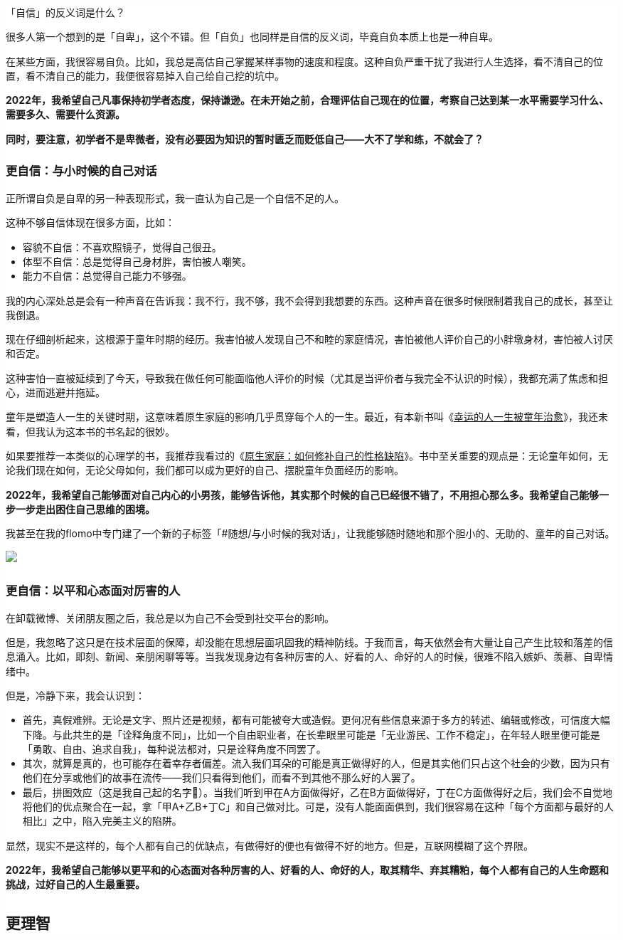 「自信」的反义词是什么？

很多人第一个想到的是「自卑」，这个不错。但「自负」也同样是自信的反义词，毕竟自负本质上也是一种自卑。

在某些方面，我很容易自负。比如，我总是高估自己掌握某样事物的速度和程度。这种自负严重干扰了我进行人生选择，看不清自己的位置，看不清自己的能力，我便很容易掉入自己给自己挖的坑中。

**2022年，我希望自己凡事保持初学者态度，保持谦逊。在未开始之前，合理评估自己现在的位置，考察自己达到某一水平需要学习什么、需要多久、需要什么资源。**

**同时，要注意，初学者不是卑微者，没有必要因为知识的暂时匮乏而贬低自己——大不了学和练，不就会了？**

### 更自信：与小时候的自己对话

正所谓自负是自卑的另一种表现形式，我一直认为自己是一个自信不足的人。

这种不够自信体现在很多方面，比如：

- 容貌不自信：不喜欢照镜子，觉得自己很丑。
- 体型不自信：总是觉得自己身材胖，害怕被人嘲笑。
- 能力不自信：总觉得自己能力不够强。

我的内心深处总是会有一种声音在告诉我：我不行，我不够，我不会得到我想要的东西。这种声音在很多时候限制着我自己的成长，甚至让我倒退。

现在仔细剖析起来，这根源于童年时期的经历。我害怕被人发现自己不和睦的家庭情况，害怕被他人评价自己的小胖墩身材，害怕被人讨厌和否定。

这种害怕一直被延续到了今天，导致我在做任何可能面临他人评价的时候（尤其是当评价者与我完全不认识的时候），我都充满了焦虑和担心，进而逃避并拖延。

童年是塑造人一生的关键时期，这意味着原生家庭的影响几乎贯穿每个人的一生。最近，有本新书叫《[幸运的人一生被童年治愈](https://book.douban.com/subject/35401675/)》，我还未看，但我认为这本书的书名起的很妙。

如果要推荐一本类似的心理学的书，我推荐我看过的《[原生家庭：如何修补自己的性格缺陷](https://book.douban.com/subject/30199434/)》。书中至关重要的观点是：无论童年如何，无论我们现在如何，无论父母如何，我们都可以成为更好的自己、摆脱童年负面经历的影响。

**2022年，我希望自己能够面对自己内心的小男孩，能够告诉他，其实那个时候的自己已经很不错了，不用担心那么多。我希望自己能够一步一步走出困住自己思维的困境。**

我甚至在我的flomo中专门建了一个新的子标签「#随想/与小时候的我对话」，让我能够随时随地和那个胆小的、无助的、童年的自己对话。

![](https://s2.loli.net/2022/06/30/ycrVKHwJ8smUeQF.png)

### 更自信：以平和心态面对厉害的人

在卸载微博、关闭朋友圈之后，我总是以为自己不会受到社交平台的影响。

但是，我忽略了这只是在技术层面的保障，却没能在思想层面巩固我的精神防线。于我而言，每天依然会有大量让自己产生比较和落差的信息涌入。比如，即刻、新闻、亲朋闲聊等等。当我发现身边有各种厉害的人、好看的人、命好的人的时候，很难不陷入嫉妒、羡慕、自卑情绪中。

但是，冷静下来，我会认识到：

- 首先，真假难辨。无论是文字、照片还是视频，都有可能被夸大或造假。更何况有些信息来源于多方的转述、编辑或修改，可信度大幅下降。与此共生的是「诠释角度不同」，比如一个自由职业者，在长辈眼里可能是「无业游民、工作不稳定」，在年轻人眼里便可能是「勇敢、自由、追求自我」，每种说法都对，只是诠释角度不同罢了。
- 其次，就算是真的，也可能存在着幸存者偏差。流入我们耳朵的可能是真正做得好的人，但是其实他们只占这个社会的少数，因为只有他们在分享或他们的故事在流传——我们只看得到他们，而看不到其他不那么好的人罢了。
- 最后，拼图效应（这是我自己起的名字🤭）。当我们听到甲在A方面做得好，乙在B方面做得好，丁在C方面做得好之后，我们会不自觉地将他们的优点聚合在一起，拿「甲A+乙B+丁C」和自己做对比。可是，没有人能面面俱到，我们很容易在这种「每个方面都与最好的人相比」之中，陷入完美主义的陷阱。

显然，现实不是这样的，每个人都有自己的优缺点，有做得好的便也有做得不好的地方。但是，互联网模糊了这个界限。

**2022年，我希望自己能够以更平和的心态面对各种厉害的人、好看的人、命好的人，取其精华、弃其糟粕，每个人都有自己的人生命题和挑战，过好自己的人生最重要。**

## 更理智

